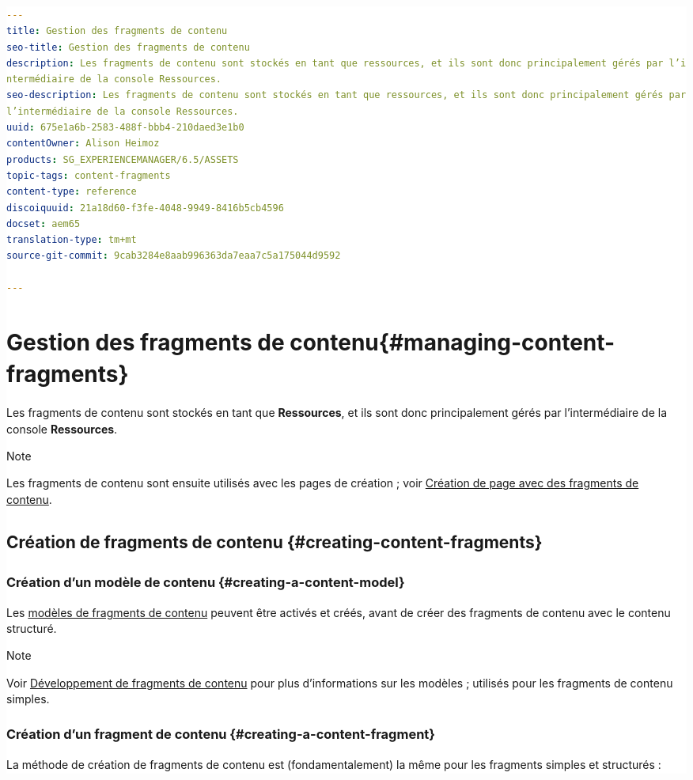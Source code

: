 ```yaml
---
title: Gestion des fragments de contenu
seo-title: Gestion des fragments de contenu
description: Les fragments de contenu sont stockés en tant que ressources, et ils sont donc principalement gérés par l’intermédiaire de la console Ressources.
seo-description: Les fragments de contenu sont stockés en tant que ressources, et ils sont donc principalement gérés par l’intermédiaire de la console Ressources.
uuid: 675e1a6b-2583-488f-bbb4-210daed3e1b0
contentOwner: Alison Heimoz
products: SG_EXPERIENCEMANAGER/6.5/ASSETS
topic-tags: content-fragments
content-type: reference
discoiquuid: 21a18d60-f3fe-4048-9949-8416b5cb4596
docset: aem65
translation-type: tm+mt
source-git-commit: 9cab3284e8aab996363da7eaa7c5a175044d9592

---
```



# Gestion des fragments de contenu{#managing-content-fragments}

Les fragments de contenu sont stockés en tant que **Ressources**, et ils sont donc principalement gérés par l’intermédiaire de la console **Ressources**.

>[!NOTE]
>
>Les fragments de contenu sont ensuite utilisés avec les pages de création ; voir [Création de page avec des fragments de contenu](/help/sites-authoring/content-fragments.md).

## Création de fragments de contenu {#creating-content-fragments}

### Création d’un modèle de contenu {#creating-a-content-model}

Les [modèles de fragments de contenu](/help/assets/content-fragments-models.md) peuvent être activés et créés, avant de créer des fragments de contenu avec le contenu structuré.

>[!NOTE]
>
>Voir [Développement de fragments de contenu](/help/sites-developing/customizing-content-fragments.md) pour plus d’informations sur les modèles ; utilisés pour les fragments de contenu simples.

### Création d’un fragment de contenu {#creating-a-content-fragment}

La méthode de création de fragments de contenu est (fondamentalement) la même pour les fragments simples et structurés :
